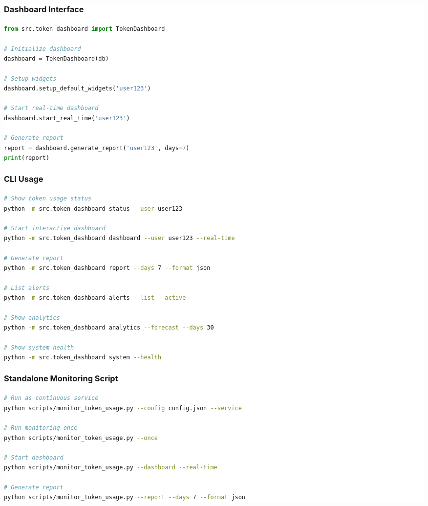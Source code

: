 ### Dashboard Interface

```python
from src.token_dashboard import TokenDashboard

# Initialize dashboard
dashboard = TokenDashboard(db)

# Setup widgets
dashboard.setup_default_widgets('user123')

# Start real-time dashboard
dashboard.start_real_time('user123')

# Generate report
report = dashboard.generate_report('user123', days=7)
print(report)
```

### CLI Usage

```bash
# Show token usage status
python -m src.token_dashboard status --user user123

# Start interactive dashboard
python -m src.token_dashboard dashboard --user user123 --real-time

# Generate report
python -m src.token_dashboard report --days 7 --format json

# List alerts
python -m src.token_dashboard alerts --list --active

# Show analytics
python -m src.token_dashboard analytics --forecast --days 30

# Show system health
python -m src.token_dashboard system --health
```

### Standalone Monitoring Script

```bash
# Run as continuous service
python scripts/monitor_token_usage.py --config config.json --service

# Run monitoring once
python scripts/monitor_token_usage.py --once

# Start dashboard
python scripts/monitor_token_usage.py --dashboard --real-time

# Generate report
python scripts/monitor_token_usage.py --report --days 7 --format json
```
